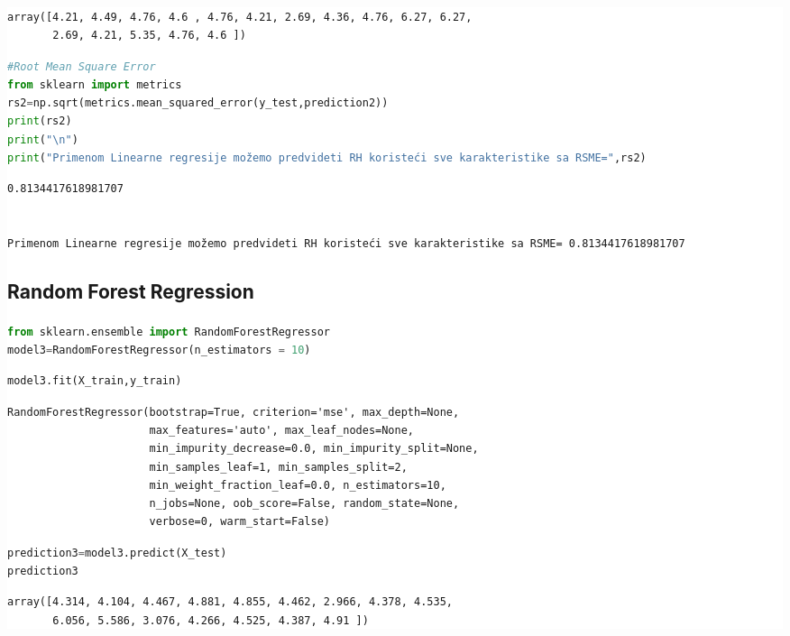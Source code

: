 

    array([4.21, 4.49, 4.76, 4.6 , 4.76, 4.21, 2.69, 4.36, 4.76, 6.27, 6.27,
           2.69, 4.21, 5.35, 4.76, 4.6 ])




```python
#Root Mean Square Error
from sklearn import metrics
rs2=np.sqrt(metrics.mean_squared_error(y_test,prediction2))
print(rs2)
print("\n")
print("Primenom Linearne regresije možemo predvideti RH koristeći sve karakteristike sa RSME=",rs2)
```

    0.8134417618981707
    
    
    Primenom Linearne regresije možemo predvideti RH koristeći sve karakteristike sa RSME= 0.8134417618981707
    

## Random Forest Regression


```python
from sklearn.ensemble import RandomForestRegressor          
model3=RandomForestRegressor(n_estimators = 10)
```


```python
model3.fit(X_train,y_train)
```




    RandomForestRegressor(bootstrap=True, criterion='mse', max_depth=None,
                          max_features='auto', max_leaf_nodes=None,
                          min_impurity_decrease=0.0, min_impurity_split=None,
                          min_samples_leaf=1, min_samples_split=2,
                          min_weight_fraction_leaf=0.0, n_estimators=10,
                          n_jobs=None, oob_score=False, random_state=None,
                          verbose=0, warm_start=False)




```python
prediction3=model3.predict(X_test) 
prediction3
```




    array([4.314, 4.104, 4.467, 4.881, 4.855, 4.462, 2.966, 4.378, 4.535,
           6.056, 5.586, 3.076, 4.266, 4.525, 4.387, 4.91 ])


